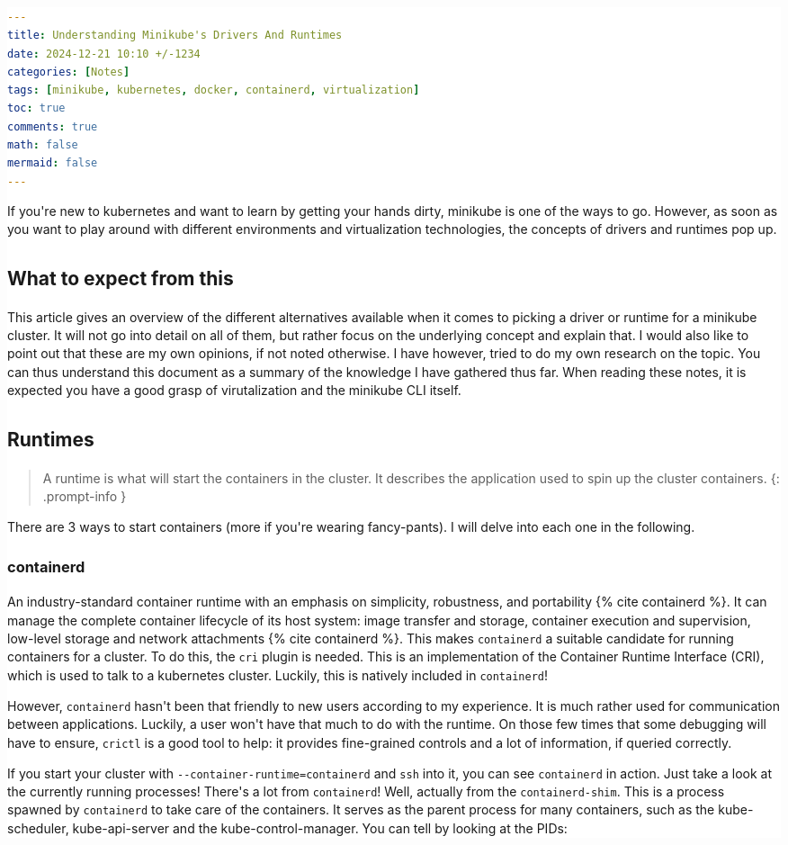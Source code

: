 ```yaml
---
title: Understanding Minikube's Drivers And Runtimes
date: 2024-12-21 10:10 +/-1234
categories: [Notes]
tags: [minikube, kubernetes, docker, containerd, virtualization]
toc: true
comments: true
math: false
mermaid: false
---
```


If you're new to kubernetes and want to learn by getting your hands dirty, minikube is one of the ways to go. 
However, as soon as you want to play around with different environments and virtualization technologies, the concepts of drivers and runtimes pop up.

## What to expect from this

This article gives an overview of the different alternatives available when it comes to picking a driver or runtime for a minikube cluster. It will not go into detail on all of them, but rather focus on the underlying concept and explain that. I would also like to point out that these are my own opinions, if not noted otherwise. I have however, tried to do my own research on the topic. You can thus understand this document as a summary of the knowledge I have gathered thus far. When reading these notes, it is expected you have a good grasp of virutalization and the minikube CLI itself.

## Runtimes

> A runtime is what will start the containers in the cluster. It describes the application used to spin up the cluster containers.
{: .prompt-info }

There are 3 ways to start containers (more if you're wearing fancy-pants). I will delve into each one in the following.

### containerd

An industry-standard container runtime with an emphasis on simplicity, robustness, and portability {% cite containerd %}. It can manage the complete container lifecycle of its host system: image transfer and storage, container execution and supervision, low-level storage and network attachments {% cite containerd %}. This makes `containerd` a suitable candidate for running containers for a cluster. To do this, the `cri` plugin is needed. This is an implementation of the Container Runtime Interface (CRI), which is used to talk to a kubernetes cluster. Luckily, this is natively included in `containerd`!

However, `containerd` hasn't been that friendly to new users according to my experience. It is much rather used for communication between applications. Luckily, a user won't have that much to do with the runtime. On those few times that some debugging will have to ensure, `crictl` is a good tool to help: it provides fine-grained controls and a lot of information, if queried correctly.

If you start your cluster with `--container-runtime=containerd` and `ssh` into it, you can see `containerd` in action. Just take a look at the currently running processes! There's a lot from `containerd`! Well, actually from the `containerd-shim`. This is a process spawned by `containerd` to take care of the containers. It serves as the parent process for many containers, such as the kube-scheduler, kube-api-server and the kube-control-manager. You can tell by looking at the PIDs:
